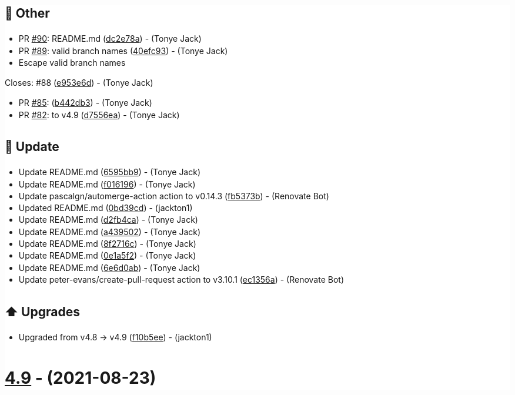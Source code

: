 ## 📝 Other

- PR [#90](https://github.com/tj-actions/branch-names/pull/90): README.md ([dc2e78a](https://github.com/tj-actions/branch-names/commit/dc2e78ac9284175fdc0f2d505d8b49ef99632ea8))  - (Tonye Jack)
- PR [#89](https://github.com/tj-actions/branch-names/pull/89): valid branch names ([40efc93](https://github.com/tj-actions/branch-names/commit/40efc93c59bd4d8a5ab0fd1cceacfddab97d1af3))  - (Tonye Jack)
- Escape valid branch names

Closes: #88 ([e953e6d](https://github.com/tj-actions/branch-names/commit/e953e6d054557eb69330f8a4e8d3a2cc7097328b))  - (Tonye Jack)
- PR [#85](https://github.com/tj-actions/branch-names/pull/85): ([b442db3](https://github.com/tj-actions/branch-names/commit/b442db3234e825a8f62abb0c6a71b37b5f26ea71))  - (Tonye Jack)
- PR [#82](https://github.com/tj-actions/branch-names/pull/82): to v4.9 ([d7556ea](https://github.com/tj-actions/branch-names/commit/d7556ea4f60a3c04cdd019951db49f7c14d288e1))  - (Tonye Jack)

## 🔄 Update

- Update README.md ([6595bb9](https://github.com/tj-actions/branch-names/commit/6595bb97b30ccdc4bc1746a64f7826d2f8c756b6))  - (Tonye Jack)
- Update README.md ([f016196](https://github.com/tj-actions/branch-names/commit/f016196e4a4e22cf11c88186a20247dea2dd2060))  - (Tonye Jack)
- Update pascalgn/automerge-action action to v0.14.3
 ([fb5373b](https://github.com/tj-actions/branch-names/commit/fb5373bcf9f70e410a13944a6c8c7922d34ef51c))  - (Renovate Bot)
- Updated README.md
 ([0bd39cd](https://github.com/tj-actions/branch-names/commit/0bd39cdb26f407a821dd740b229cc70fcc1229b0))  - (jackton1)
- Update README.md ([d2fb4ca](https://github.com/tj-actions/branch-names/commit/d2fb4cabad9554f75ea24551f804b3f512c23fcb))  - (Tonye Jack)
- Update README.md ([a439502](https://github.com/tj-actions/branch-names/commit/a439502f587a3ad838a6dad4f044bf3b8576bac0))  - (Tonye Jack)
- Update README.md ([8f2716c](https://github.com/tj-actions/branch-names/commit/8f2716c5d103724fd54c90a3100d5e66ad242464))  - (Tonye Jack)
- Update README.md ([0e1a5f2](https://github.com/tj-actions/branch-names/commit/0e1a5f287c04df11f71184eb653059edca3d38cf))  - (Tonye Jack)
- Update README.md ([6e6d0ab](https://github.com/tj-actions/branch-names/commit/6e6d0ab15b682cb6885a089a4afbe38816886c26))  - (Tonye Jack)
- Update peter-evans/create-pull-request action to v3.10.1
 ([ec1356a](https://github.com/tj-actions/branch-names/commit/ec1356ad57d35422a65b87c622cbb5b397229ae4))  - (Renovate Bot)

## ⬆️ Upgrades

- Upgraded from v4.8 -> v4.9
 ([f10b5ee](https://github.com/tj-actions/branch-names/commit/f10b5ee3343dd2901b69a5e2c902f8cfb8982b76))  - (jackton1)

# [4.9](https://github.com/tj-actions/branch-names/compare/v4.8...v4.9) - (2021-08-23)
